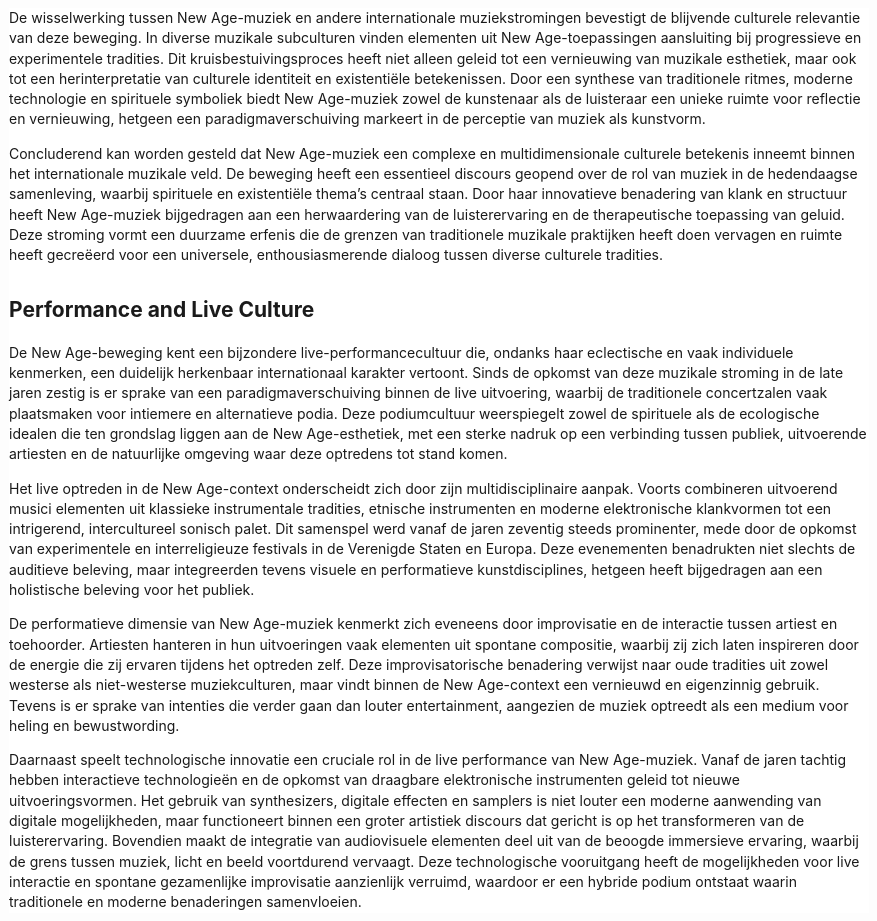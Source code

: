 De wisselwerking tussen New Age-muziek en andere internationale muziekstromingen bevestigt de
blijvende culturele relevantie van deze beweging. In diverse muzikale subculturen vinden elementen
uit New Age-toepassingen aansluiting bij progressieve en experimentele tradities. Dit
kruisbestuivingsproces heeft niet alleen geleid tot een vernieuwing van muzikale esthetiek, maar ook
tot een herinterpretatie van culturele identiteit en existentiële betekenissen. Door een synthese
van traditionele ritmes, moderne technologie en spirituele symboliek biedt New Age-muziek zowel de
kunstenaar als de luisteraar een unieke ruimte voor reflectie en vernieuwing, hetgeen een
paradigmaverschuiving markeert in de perceptie van muziek als kunstvorm.

Concluderend kan worden gesteld dat New Age-muziek een complexe en multidimensionale culturele
betekenis inneemt binnen het internationale muzikale veld. De beweging heeft een essentieel discours
geopend over de rol van muziek in de hedendaagse samenleving, waarbij spirituele en existentiële
thema’s centraal staan. Door haar innovatieve benadering van klank en structuur heeft New Age-muziek
bijgedragen aan een herwaardering van de luisterervaring en de therapeutische toepassing van geluid.
Deze stroming vormt een duurzame erfenis die de grenzen van traditionele muzikale praktijken heeft
doen vervagen en ruimte heeft gecreëerd voor een universele, enthousiasmerende dialoog tussen
diverse culturele tradities.

## Performance and Live Culture

De New Age-beweging kent een bijzondere live-performancecultuur die, ondanks haar eclectische en
vaak individuele kenmerken, een duidelijk herkenbaar internationaal karakter vertoont. Sinds de
opkomst van deze muzikale stroming in de late jaren zestig is er sprake van een
paradigmaverschuiving binnen de live uitvoering, waarbij de traditionele concertzalen vaak
plaatsmaken voor intiemere en alternatieve podia. Deze podiumcultuur weerspiegelt zowel de
spirituele als de ecologische idealen die ten grondslag liggen aan de New Age-esthetiek, met een
sterke nadruk op een verbinding tussen publiek, uitvoerende artiesten en de natuurlijke omgeving
waar deze optredens tot stand komen.

Het live optreden in de New Age-context onderscheidt zich door zijn multidisciplinaire aanpak.
Voorts combineren uitvoerend musici elementen uit klassieke instrumentale tradities, etnische
instrumenten en moderne elektronische klankvormen tot een intrigerend, intercultureel sonisch palet.
Dit samenspel werd vanaf de jaren zeventig steeds prominenter, mede door de opkomst van
experimentele en interreligieuze festivals in de Verenigde Staten en Europa. Deze evenementen
benadrukten niet slechts de auditieve beleving, maar integreerden tevens visuele en performatieve
kunstdisciplines, hetgeen heeft bijgedragen aan een holistische beleving voor het publiek.

De performatieve dimensie van New Age-muziek kenmerkt zich eveneens door improvisatie en de
interactie tussen artiest en toehoorder. Artiesten hanteren in hun uitvoeringen vaak elementen uit
spontane compositie, waarbij zij zich laten inspireren door de energie die zij ervaren tijdens het
optreden zelf. Deze improvisatorische benadering verwijst naar oude tradities uit zowel westerse als
niet-westerse muziekculturen, maar vindt binnen de New Age-context een vernieuwd en eigenzinnig
gebruik. Tevens is er sprake van intenties die verder gaan dan louter entertainment, aangezien de
muziek optreedt als een medium voor heling en bewustwording.

Daarnaast speelt technologische innovatie een cruciale rol in de live performance van New
Age-muziek. Vanaf de jaren tachtig hebben interactieve technologieën en de opkomst van draagbare
elektronische instrumenten geleid tot nieuwe uitvoeringsvormen. Het gebruik van synthesizers,
digitale effecten en samplers is niet louter een moderne aanwending van digitale mogelijkheden, maar
functioneert binnen een groter artistiek discours dat gericht is op het transformeren van de
luisterervaring. Bovendien maakt de integratie van audiovisuele elementen deel uit van de beoogde
immersieve ervaring, waarbij de grens tussen muziek, licht en beeld voortdurend vervaagt. Deze
technologische vooruitgang heeft de mogelijkheden voor live interactie en spontane gezamenlijke
improvisatie aanzienlijk verruimd, waardoor er een hybride podium ontstaat waarin traditionele en
moderne benaderingen samenvloeien.
